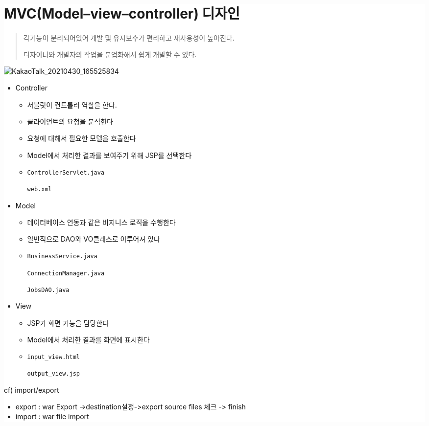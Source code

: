 # MVC(Model–view–controller) 디자인

> 각기능이 분리되어있어 개발 및 유지보수가 편리하고 재사용성이 높아진다.
>
> 디자이너와 개발자의 작업을 분업화해서 쉽게 개발할 수 있다.

![KakaoTalk_20210430_165525834](https://user-images.githubusercontent.com/80496345/116668762-b8990c00-a9d8-11eb-954d-624e6c600a69.jpg)

- Controller
  
  - 서블릿이 컨트롤러 역할을 한다.
  
  - 클라이언트의 요청을 분석한다
  
  - 요청에 대해서 필요한 모델을 호출한다
  
  - Model에서 처리한 결과를 보여주기 위해 JSP를 선택한다
  
  - `ControllerServlet.java`
  
    `web.xml`
  
- Model

  - 데이터베이스 연동과 같은 비지니스 로직을 수행한다

  - 일반적으로 DAO와 VO클래스로 이루어져 있다

  - `BusinessService.java`

    `ConnectionManager.java`

    `JobsDAO.java`

- View
  
  - JSP가 화면 기능을 담당한다
  
  - Model에서 처리한 결과를 화면에 표시한다
  
  - `input_view.html`
  
    `output_view.jsp`



cf) import/export

- export : war Export ->destination설정->export source files 체크 -> finish
- import : war file import
